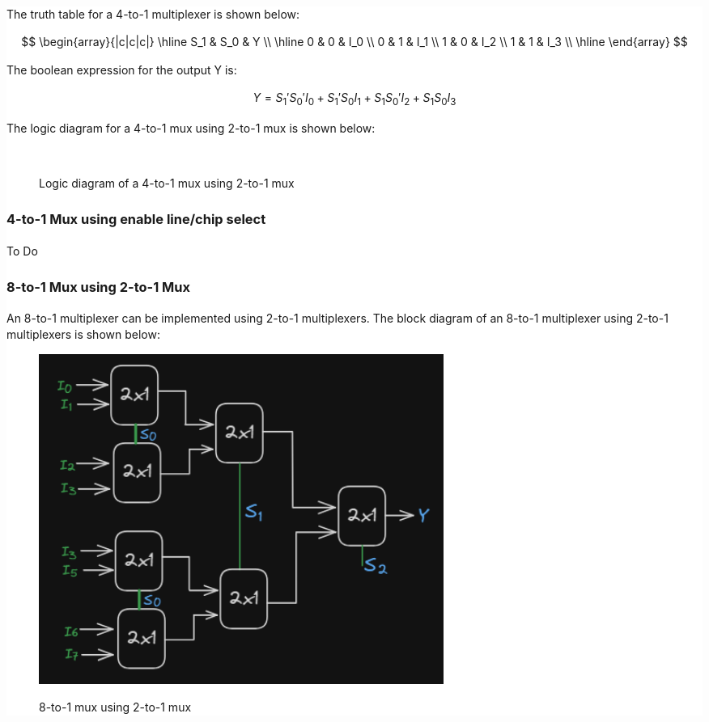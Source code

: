 The truth table for a 4-to-1 multiplexer is shown below:

$$
\begin{array}{|c|c|c|}
\hline
S_1 & S_0 & Y \\
\hline
0 & 0 & I_0 \\
0 & 1 & I_1 \\
1 & 0 & I_2 \\
1 & 1 & I_3 \\
\hline
\end{array}
$$

The boolean expression for the output Y is:

$$
Y = S_1'S_0'I_0 + S_1'S_0I_1 + S_1S_0'I_2 + S_1S_0I_3
$$


The logic diagram for a 4-to-1 mux using 2-to-1 mux is shown below:

<figure><img src=".gitbook/assets/mux/4to1MuxUsing2to1MuxLogicDiagram.png" alt=""><figcaption><p>Logic diagram of a 4-to-1 mux using 2-to-1 mux</p></figcaption></figure>

### 4-to-1 Mux using enable line/chip select

To Do

### 8-to-1 Mux using 2-to-1 Mux

An 8-to-1 multiplexer can be implemented using 2-to-1 multiplexers. The block diagram of an 8-to-1 multiplexer using 2-to-1 multiplexers is shown below:

<figure><img src=".gitbook/assets/mux/8to1MuxUsing2to1Mux.png" alt="" width="500px"><figcaption><p>8-to-1 mux using 2-to-1 mux</p></figcaption></figure>
